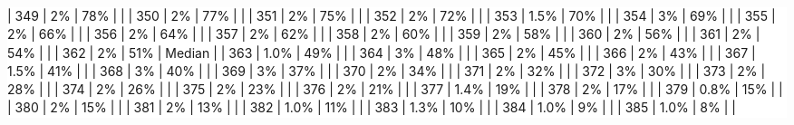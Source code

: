 | 349 | 2% | 78% |  |
| 350 | 2% | 77% |  |
| 351 | 2% | 75% |  |
| 352 | 2% | 72% |  |
| 353 | 1.5% | 70% |  |
| 354 | 3% | 69% |  |
| 355 | 2% | 66% |  |
| 356 | 2% | 64% |  |
| 357 | 2% | 62% |  |
| 358 | 2% | 60% |  |
| 359 | 2% | 58% |  |
| 360 | 2% | 56% |  |
| 361 | 2% | 54% |  |
| 362 | 2% | 51% | Median |
| 363 | 1.0% | 49% |  |
| 364 | 3% | 48% |  |
| 365 | 2% | 45% |  |
| 366 | 2% | 43% |  |
| 367 | 1.5% | 41% |  |
| 368 | 3% | 40% |  |
| 369 | 3% | 37% |  |
| 370 | 2% | 34% |  |
| 371 | 2% | 32% |  |
| 372 | 3% | 30% |  |
| 373 | 2% | 28% |  |
| 374 | 2% | 26% |  |
| 375 | 2% | 23% |  |
| 376 | 2% | 21% |  |
| 377 | 1.4% | 19% |  |
| 378 | 2% | 17% |  |
| 379 | 0.8% | 15% |  |
| 380 | 2% | 15% |  |
| 381 | 2% | 13% |  |
| 382 | 1.0% | 11% |  |
| 383 | 1.3% | 10% |  |
| 384 | 1.0% | 9% |  |
| 385 | 1.0% | 8% |  |